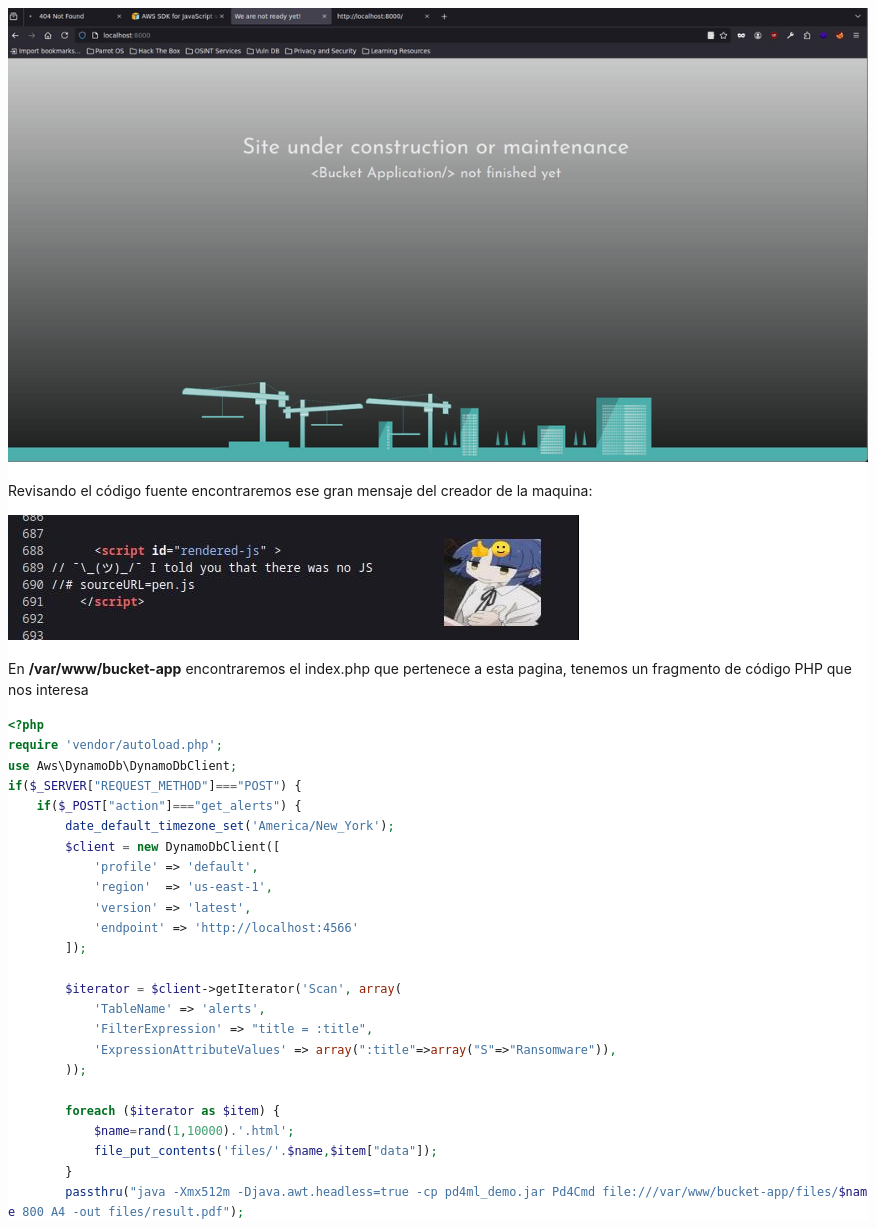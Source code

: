 ![paste](./images/23.jpeg)

Revisando el código fuente encontraremos ese gran mensaje del creador de la maquina:

![paste](./images/24.jpeg)

En **/var/www/bucket-app** encontraremos el index.php que pertenece a esta pagina, tenemos un fragmento de código PHP que nos interesa

```PHP
<?php
require 'vendor/autoload.php';
use Aws\DynamoDb\DynamoDbClient;
if($_SERVER["REQUEST_METHOD"]==="POST") {
	if($_POST["action"]==="get_alerts") {
		date_default_timezone_set('America/New_York');
		$client = new DynamoDbClient([
			'profile' => 'default',
			'region'  => 'us-east-1',
			'version' => 'latest',
			'endpoint' => 'http://localhost:4566'
		]);

		$iterator = $client->getIterator('Scan', array(
			'TableName' => 'alerts',
			'FilterExpression' => "title = :title",
			'ExpressionAttributeValues' => array(":title"=>array("S"=>"Ransomware")),
		));

		foreach ($iterator as $item) {
			$name=rand(1,10000).'.html';
			file_put_contents('files/'.$name,$item["data"]);
		}
		passthru("java -Xmx512m -Djava.awt.headless=true -cp pd4ml_demo.jar Pd4Cmd file:///var/www/bucket-app/files/$name 800 A4 -out files/result.pdf");
```